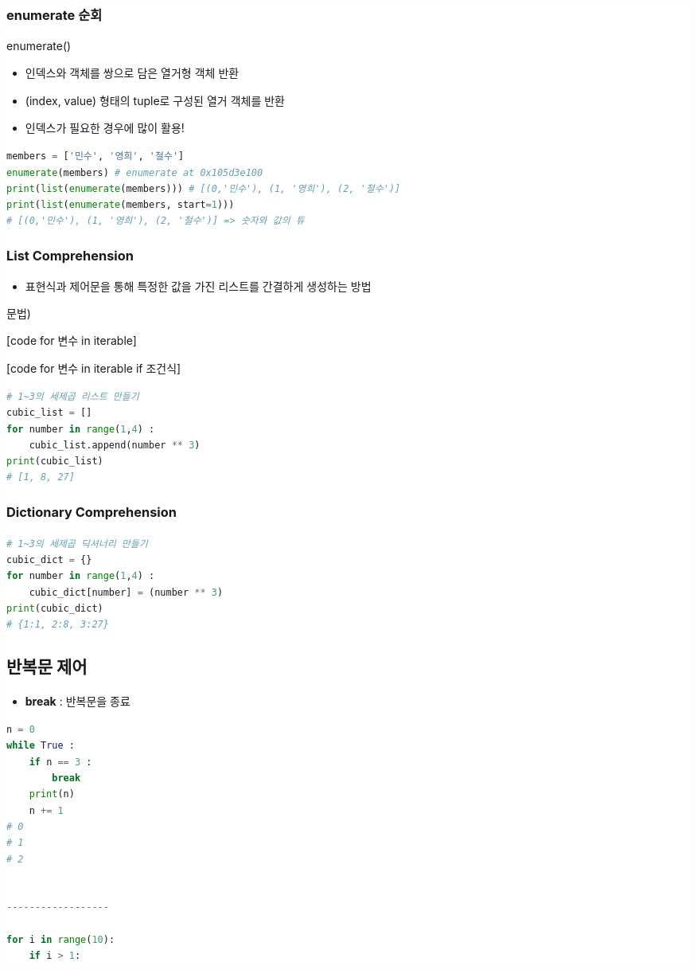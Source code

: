 ### enumerate 순회

enumerate()

- 인덱스와 객체를 쌍으로 담은 열거형 객체 반환

- (index, value) 형태의 tuple로 구성된 열거 객체를 반환

- 인덱스가 필요한 경우에 많이 활용!

```python
members = ['민수', '영희', '철수']
enumerate(members) # enumerate at 0x105d3e100
print(list(enumerate(members))) # [(0,'민수'), (1, '영희'), (2, '철수')]
print(list(enumerate(members, start=1)))
# [(0,'민수'), (1, '영희'), (2, '철수')] => 숫자와 값의 튜
```

### List Comprehension

- 표현식과 제어문을 통해 특정한 값을 가진 리스트를 간결하게 생성하는 방법

문법)

[code for 변수 in iterable]

[code for 변수 in iterable if 조건식]

```python
# 1~3의 세제곱 리스트 만들기
cubic_list = []
for number in range(1,4) :
    cubic_list.append(number ** 3)
print(cubic_list)
# [1, 8, 27]
```

### Dictionary Comprehension

```python
# 1~3의 세제곱 딕셔너리 만들기
cubic_dict = {}
for number in range(1,4) :
    cubic_dict[number] = (number ** 3)
print(cubic_dict)
# {1:1, 2:8, 3:27}
```

## 반복문 제어

- **break**
  : 반복문을 종료

```python
n = 0
while True :
    if n == 3 :
        break
    print(n)
    n += 1
# 0
# 1
# 2


------------------

for i in range(10):
    if i > 1:
```